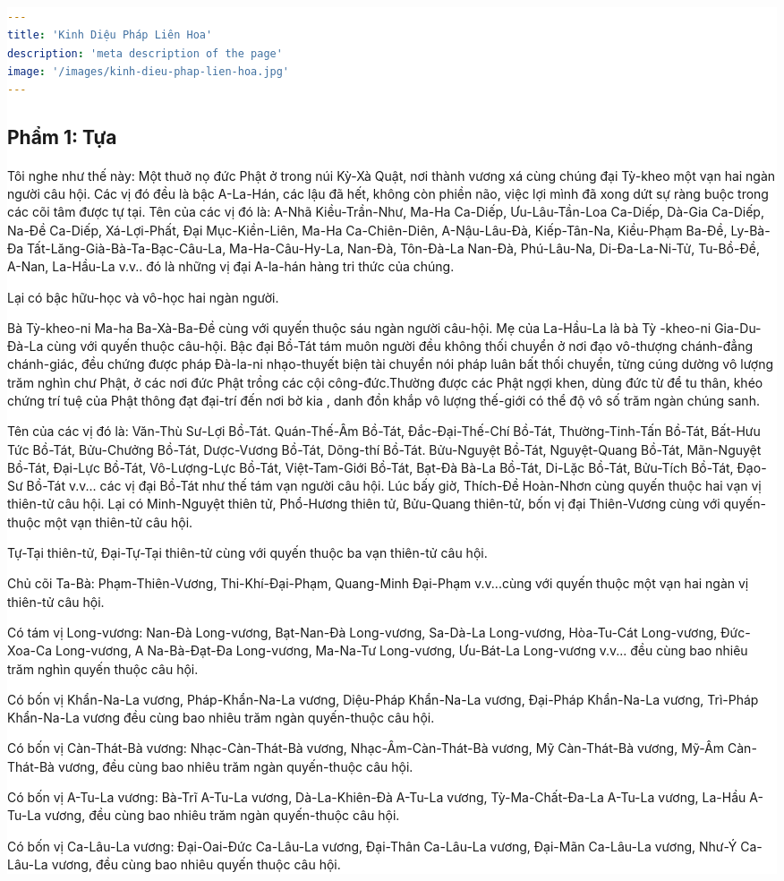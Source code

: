 ```yaml
---
title: 'Kinh Diệu Pháp Liên Hoa'
description: 'meta description of the page'
image: '/images/kinh-dieu-phap-lien-hoa.jpg'
---
```


## Phẩm 1: Tựa 

Tôi nghe như thế này: Một thuở nọ đức Phật ở trong núi Kỳ-Xà Quật, nơi thành vương xá cùng chúng đại Tỳ-kheo một vạn hai ngàn người câu hội. Các vị đó đều là bậc A-La-Hán, các lậu đã hết, không còn phiền não, việc lợi mình đã xong dứt sự ràng buộc trong các cõi tâm được tự tại. Tên của các vị đó là: A-Nhã Kiều-Trần-Như, Ma-Ha Ca-Diếp, Ưu-Lâu-Tần-Loa Ca-Diếp, Dà-Gia Ca-Diếp, Na-Đề Ca-Diếp, Xá-Lợi-Phất, Đại Mục-Kiền-Liên, Ma-Ha Ca-Chiên-Diên, A-Nậu-Lâu-Đà, Kiếp-Tân-Na, Kiều-Phạm Ba-Đề, Ly-Bà-Đa Tất-Lăng-Già-Bà-Ta-Bạc-Câu-La, Ma-Ha-Câu-Hy-La, Nan-Đà, Tôn-Đà-La Nan-Đà, Phú-Lâu-Na, Di-Đa-La-Ni-Tử, Tu-Bồ-Đề, A-Nan, La-Hầu-La v.v.. đó là những vị đại A-la-hán hàng tri thức của chúng.

Lại có bậc hữu-học và vô-học hai ngàn người.

Bà Tỳ-kheo-ni Ma-ha Ba-Xà-Ba-Đề cùng với quyến thuộc sáu ngàn người câu-hội. Mẹ của La-Hầu-La là bà Tỳ -kheo-ni Gia-Du-Đà-La cùng với quyến thuộc câu-hội.
Bậc đại Bồ-Tát tám muôn người đều không thối chuyển ở nơi đạo vô-thượng chánh-đẳng chánh-giác, đều chứng được pháp Đà-la-ni nhạo-thuyết biện tài chuyển nói pháp luân bất thối chuyển, từng cúng dường vô lượng trăm nghìn chư Phật, ở các nơi đức Phật trồng các cội công-đức.Thường được các Phật ngợi khen, dùng đức từ để tu thân, khéo chứng trí tuệ của Phật thông đạt đại-trí đến nơi bờ kia , danh đồn khắp vô lượng thế-giới có thể độ vô số trăm ngàn chúng sanh.

Tên của các vị đó là: Văn-Thù Sư-Lợi Bồ-Tát. Quán-Thế-Âm Bồ-Tát, Đắc-Đại-Thế-Chí Bồ-Tát, Thường-Tinh-Tấn Bồ-Tát, Bất-Hưu Tức Bồ-Tát, Bửu-Chưởng Bồ-Tát, Dược-Vương Bồ-Tát, Dõng-thí Bồ-Tát. Bửu-Nguyệt Bồ-Tát, Nguyệt-Quang Bồ-Tát, Mãn-Nguyệt Bồ-Tát, Đại-Lực Bồ-Tát, Vô-Lượng-Lực Bồ-Tát, Việt-Tam-Giới Bồ-Tát, Bạt-Đà Bà-La Bồ-Tát, Di-Lặc Bồ-Tát, Bửu-Tích Bồ-Tát, Đạo-Sư Bồ-Tát v.v... các vị đại Bồ-Tát như thế tám vạn người câu hội. Lúc bấy giờ, Thích-Đề Hoàn-Nhơn cùng quyến thuộc hai vạn vị thiên-tử câu hội. Lại có Minh-Nguyệt thiên tử, Phổ-Hương thiên tử, Bửu-Quang thiên-tử, bốn vị đại Thiên-Vương cùng với quyến-thuộc một vạn thiên-tử câu hội.

Tự-Tại thiên-tử, Đại-Tự-Tại thiên-tử cùng với quyến thuộc ba vạn thiên-tử câu hội.

Chủ cõi Ta-Bà: Phạm-Thiên-Vương, Thi-Khí-Đại-Phạm, Quang-Minh Đại-Phạm v.v...cùng với quyến thuộc một vạn hai ngàn vị thiên-tử câu hội.

Có tám vị Long-vương: Nan-Đà Long-vương, Bạt-Nan-Đà Long-vương, Sa-Dà-La Long-vương, Hòa-Tu-Cát Long-vương, Đức-Xoa-Ca Long-vương, A Na-Bà-Đạt-Đa Long-vương, Ma-Na-Tư Long-vương, Ưu-Bát-La Long-vương v.v... đều cùng bao nhiêu trăm nghìn quyến thuộc câu hội.

Có bốn vị Khẩn-Na-La vương, Pháp-Khẩn-Na-La vương, Diệu-Pháp Khẩn-Na-La vương, Đại-Pháp Khẩn-Na-La vương, Trì-Pháp Khẩn-Na-La vương đều cùng bao nhiêu trăm ngàn quyến-thuộc câu hội.

Có bốn vị Càn-Thát-Bà vương: Nhạc-Càn-Thát-Bà vương, Nhạc-Âm-Càn-Thát-Bà vương, Mỹ Càn-Thát-Bà vương, Mỹ-Âm Càn-Thát-Bà vương, đều cùng bao nhiêu trăm ngàn quyến-thuộc câu hội.

Có bốn vị A-Tu-La vương: Bà-Trĩ A-Tu-La vương, Dà-La-Khiên-Đà A-Tu-La vương, Tỳ-Ma-Chất-Đa-La A-Tu-La vương, La-Hầu A-Tu-La vương, đều cùng bao nhiêu trăm ngàn quyến-thuộc câu hội.

Có bốn vị Ca-Lâu-La vương: Đại-Oai-Đức Ca-Lâu-La vương, Đại-Thân Ca-Lâu-La vương, Đại-Mãn Ca-Lâu-La vương, Như-Ý Ca-Lâu-La vương, đều cùng bao nhiêu quyến thuộc câu hội.
